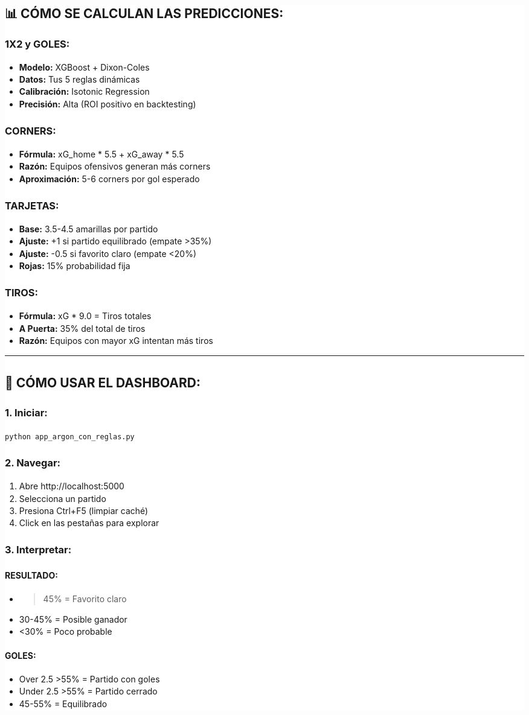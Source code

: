 
## 📊 **CÓMO SE CALCULAN LAS PREDICCIONES:**

### **1X2 y GOLES:**
- **Modelo:** XGBoost + Dixon-Coles
- **Datos:** Tus 5 reglas dinámicas
- **Calibración:** Isotonic Regression
- **Precisión:** Alta (ROI positivo en backtesting)

### **CORNERS:**
- **Fórmula:** xG_home * 5.5 + xG_away * 5.5
- **Razón:** Equipos ofensivos generan más corners
- **Aproximación:** 5-6 corners por gol esperado

### **TARJETAS:**
- **Base:** 3.5-4.5 amarillas por partido
- **Ajuste:** +1 si partido equilibrado (empate >35%)
- **Ajuste:** -0.5 si favorito claro (empate <20%)
- **Rojas:** 15% probabilidad fija

### **TIROS:**
- **Fórmula:** xG * 9.0 = Tiros totales
- **A Puerta:** 35% del total de tiros
- **Razón:** Equipos con mayor xG intentan más tiros

---

## 🚀 **CÓMO USAR EL DASHBOARD:**

### **1. Iniciar:**
```bash
python app_argon_con_reglas.py
```

### **2. Navegar:**
1. Abre http://localhost:5000
2. Selecciona un partido
3. Presiona Ctrl+F5 (limpiar caché)
4. Click en las pestañas para explorar

### **3. Interpretar:**

#### **RESULTADO:**
- >45% = Favorito claro
- 30-45% = Posible ganador
- <30% = Poco probable

#### **GOLES:**
- Over 2.5 >55% = Partido con goles
- Under 2.5 >55% = Partido cerrado
- 45-55% = Equilibrado
